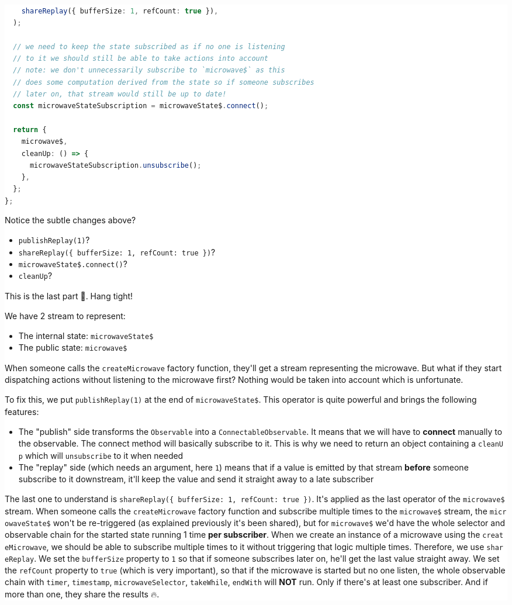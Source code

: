 ```ts
    shareReplay({ bufferSize: 1, refCount: true }),
  );

  // we need to keep the state subscribed as if no one is listening
  // to it we should still be able to take actions into account
  // note: we don't unnecessarily subscribe to `microwave$` as this
  // does some computation derived from the state so if someone subscribes
  // later on, that stream would still be up to date!
  const microwaveStateSubscription = microwaveState$.connect();

  return {
    microwave$,
    cleanUp: () => {
      microwaveStateSubscription.unsubscribe();
    },
  };
};
```

Notice the subtle changes above?

- `publishReplay(1)`?
- `shareReplay({ bufferSize: 1, refCount: true })`?
- `microwaveState$.connect()`?
- `cleanUp`?

This is the last part 🥵. Hang tight!

We have 2 stream to represent:

- The internal state: `microwaveState$`
- The public state: `microwave$`

When someone calls the `createMicrowave` factory function, they'll get a stream representing the microwave. But what if they start dispatching actions without listening to the microwave first? Nothing would be taken into account which is unfortunate.

To fix this, we put `publishReplay(1)` at the end of `microwaveState$`. This operator is quite powerful and brings the following features:

- The "publish" side transforms the `Observable` into a `ConnectableObservable`. It means that we will have to **connect** manually to the observable. The connect method will basically subscribe to it. This is why we need to return an object containing a `cleanUp` which will `unsubscribe` to it when needed
- The "replay" side (which needs an argument, here `1`) means that if a value is emitted by that stream **before** someone subscribe to it downstream, it'll keep the value and send it straight away to a late subscriber

The last one to understand is `shareReplay({ bufferSize: 1, refCount: true })`. It's applied as the last operator of the `microwave$` stream. When someone calls the `createMicrowave` factory function and subscribe multiple times to the `microwave$` stream, the `microwaveState$` won't be re-triggered (as explained previously it's been shared), but for `microwave$` we'd have the whole selector and observable chain for the started state running 1 time **per subscriber**. When we create an instance of a microwave using the `createMicrowave`, we should be able to subscribe multiple times to it without triggering that logic multiple times. Therefore, we use `shareReplay`. We set the `bufferSize` property to `1` so that if someone subscribes later on, he'll get the last value straight away. We set the `refCount` property to `true` (which is very important), so that if the microwave is started but no one listen, the whole observable chain with `timer`, `timestamp`, `microwaveSelector`, `takeWhile`, `endWith` will **NOT** run. Only if there's at least one subscriber. And if more than one, they share the results 🔥.
